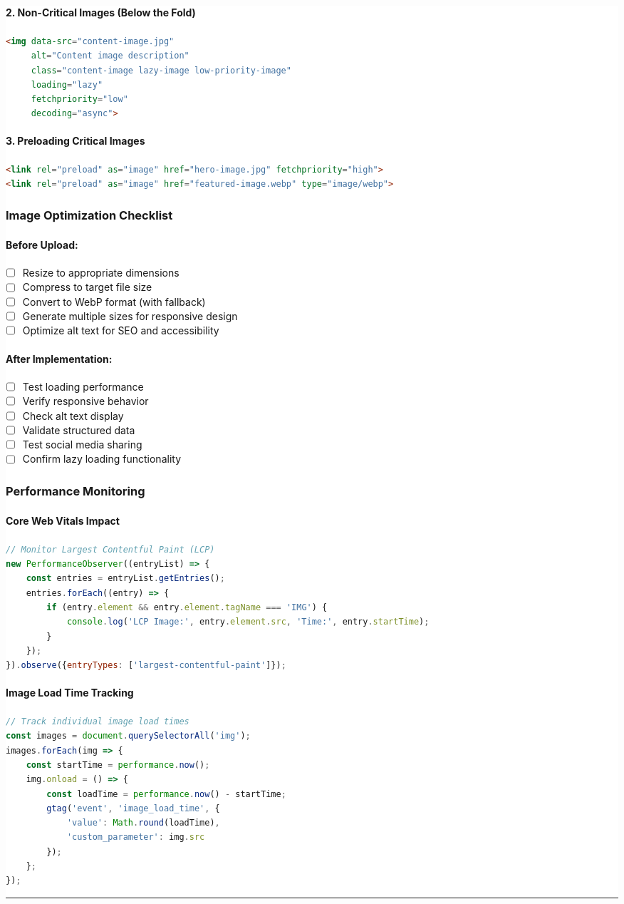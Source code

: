 #### 2. Non-Critical Images (Below the Fold)
```html
<img data-src="content-image.jpg"
     alt="Content image description" 
     class="content-image lazy-image low-priority-image"
     loading="lazy"
     fetchpriority="low"
     decoding="async">
```

#### 3. Preloading Critical Images
```html
<link rel="preload" as="image" href="hero-image.jpg" fetchpriority="high">
<link rel="preload" as="image" href="featured-image.webp" type="image/webp">
```

### Image Optimization Checklist

#### Before Upload:
- [ ] Resize to appropriate dimensions
- [ ] Compress to target file size
- [ ] Convert to WebP format (with fallback)
- [ ] Generate multiple sizes for responsive design
- [ ] Optimize alt text for SEO and accessibility

#### After Implementation:
- [ ] Test loading performance
- [ ] Verify responsive behavior
- [ ] Check alt text display
- [ ] Validate structured data
- [ ] Test social media sharing
- [ ] Confirm lazy loading functionality

### Performance Monitoring

#### Core Web Vitals Impact
```javascript
// Monitor Largest Contentful Paint (LCP)
new PerformanceObserver((entryList) => {
    const entries = entryList.getEntries();
    entries.forEach((entry) => {
        if (entry.element && entry.element.tagName === 'IMG') {
            console.log('LCP Image:', entry.element.src, 'Time:', entry.startTime);
        }
    });
}).observe({entryTypes: ['largest-contentful-paint']});
```

#### Image Load Time Tracking
```javascript
// Track individual image load times
const images = document.querySelectorAll('img');
images.forEach(img => {
    const startTime = performance.now();
    img.onload = () => {
        const loadTime = performance.now() - startTime;
        gtag('event', 'image_load_time', {
            'value': Math.round(loadTime),
            'custom_parameter': img.src
        });
    };
});
```

---